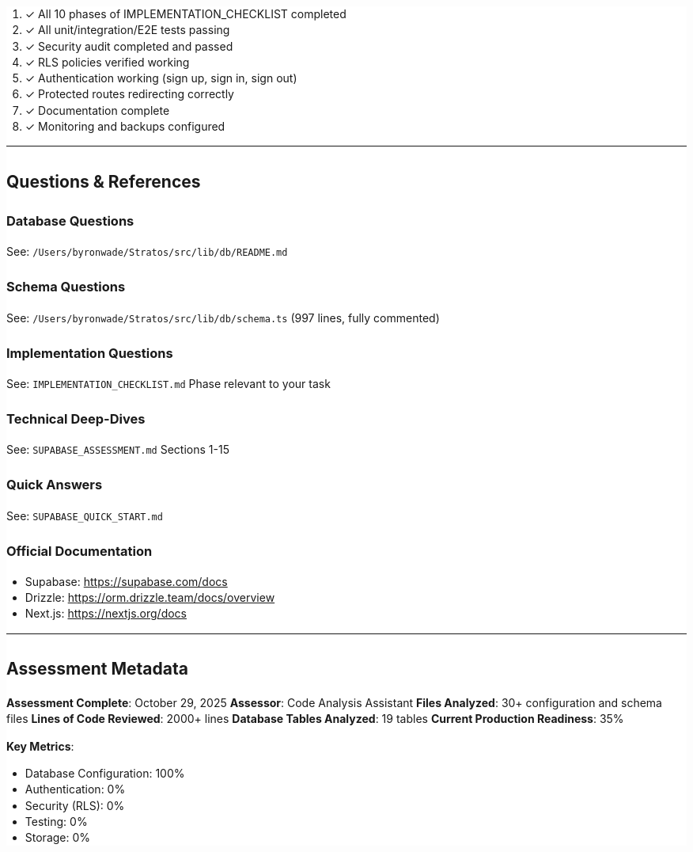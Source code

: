 1. ✓ All 10 phases of IMPLEMENTATION_CHECKLIST completed
2. ✓ All unit/integration/E2E tests passing
3. ✓ Security audit completed and passed
4. ✓ RLS policies verified working
5. ✓ Authentication working (sign up, sign in, sign out)
6. ✓ Protected routes redirecting correctly
7. ✓ Documentation complete
8. ✓ Monitoring and backups configured

---

## Questions & References

### Database Questions
See: `/Users/byronwade/Stratos/src/lib/db/README.md`

### Schema Questions
See: `/Users/byronwade/Stratos/src/lib/db/schema.ts` (997 lines, fully commented)

### Implementation Questions
See: `IMPLEMENTATION_CHECKLIST.md` Phase relevant to your task

### Technical Deep-Dives
See: `SUPABASE_ASSESSMENT.md` Sections 1-15

### Quick Answers
See: `SUPABASE_QUICK_START.md`

### Official Documentation
- Supabase: https://supabase.com/docs
- Drizzle: https://orm.drizzle.team/docs/overview
- Next.js: https://nextjs.org/docs

---

## Assessment Metadata

**Assessment Complete**: October 29, 2025
**Assessor**: Code Analysis Assistant
**Files Analyzed**: 30+ configuration and schema files
**Lines of Code Reviewed**: 2000+ lines
**Database Tables Analyzed**: 19 tables
**Current Production Readiness**: 35%

**Key Metrics**:
- Database Configuration: 100%
- Authentication: 0%
- Security (RLS): 0%
- Testing: 0%
- Storage: 0%
